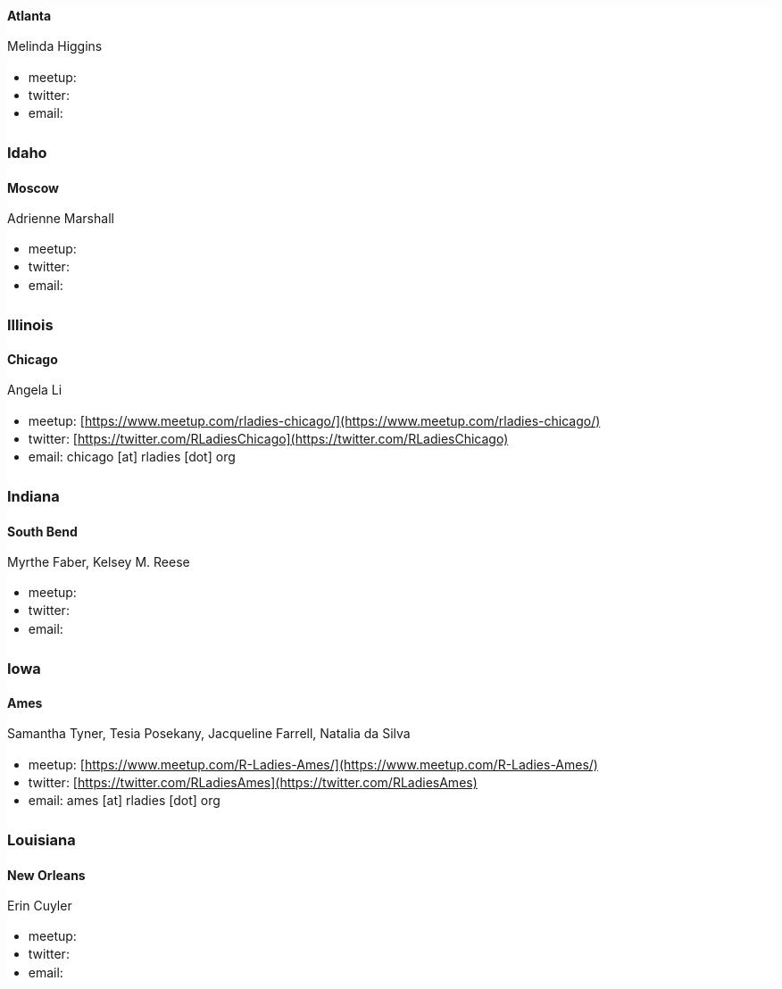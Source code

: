 **Atlanta**

Melinda Higgins

- meetup: 
- twitter:
- email: 


### Idaho

**Moscow**

Adrienne Marshall

- meetup: 
- twitter: 
- email: 


### Illinois

**Chicago**

Angela Li

- meetup: [https://www.meetup.com/rladies-chicago/](https://www.meetup.com/rladies-chicago/)
- twitter: [https://twitter.com/RLadiesChicago](https://twitter.com/RLadiesChicago)
- email: chicago [at] rladies [dot] org


### Indiana

**South Bend**

Myrthe Faber, Kelsey M. Reese

- meetup:
- twitter:
- email:


### Iowa

**Ames**

Samantha Tyner, Tesia Posekany, Jacqueline Farrell, Natalia da Silva

- meetup: [https://www.meetup.com/R-Ladies-Ames/](https://www.meetup.com/R-Ladies-Ames/)
- twitter: [https://twitter.com/RLadiesAmes](https://twitter.com/RLadiesAmes)
- email: ames [at] rladies [dot] org


### Louisiana

**New Orleans** 

Erin Cuyler

- meetup: 
- twitter: 
- email:

